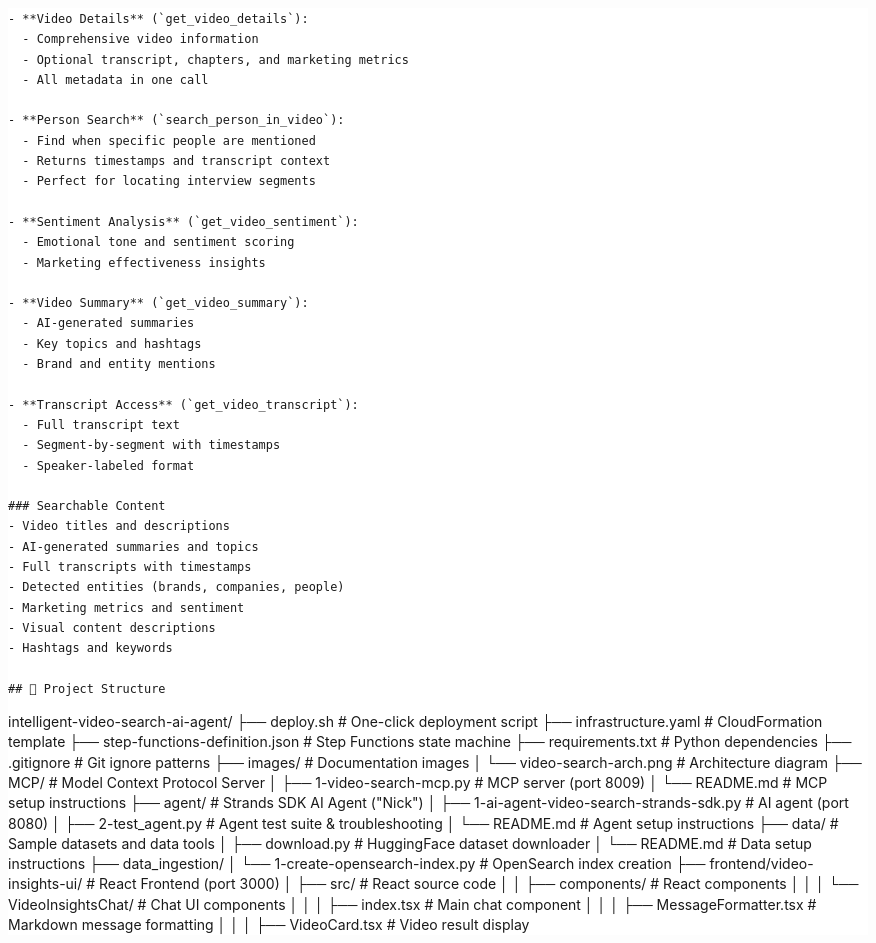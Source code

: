 ```
- **Video Details** (`get_video_details`):
  - Comprehensive video information
  - Optional transcript, chapters, and marketing metrics
  - All metadata in one call

- **Person Search** (`search_person_in_video`):
  - Find when specific people are mentioned
  - Returns timestamps and transcript context
  - Perfect for locating interview segments

- **Sentiment Analysis** (`get_video_sentiment`):
  - Emotional tone and sentiment scoring
  - Marketing effectiveness insights

- **Video Summary** (`get_video_summary`):
  - AI-generated summaries
  - Key topics and hashtags
  - Brand and entity mentions

- **Transcript Access** (`get_video_transcript`):
  - Full transcript text
  - Segment-by-segment with timestamps
  - Speaker-labeled format

### Searchable Content
- Video titles and descriptions
- AI-generated summaries and topics
- Full transcripts with timestamps
- Detected entities (brands, companies, people)
- Marketing metrics and sentiment
- Visual content descriptions
- Hashtags and keywords

## 📁 Project Structure

```
intelligent-video-search-ai-agent/
├── deploy.sh                          # One-click deployment script
├── infrastructure.yaml                # CloudFormation template
├── step-functions-definition.json     # Step Functions state machine
├── requirements.txt                   # Python dependencies
├── .gitignore                         # Git ignore patterns
├── images/                            # Documentation images
│   └── video-search-arch.png          # Architecture diagram
├── MCP/                               # Model Context Protocol Server
│   ├── 1-video-search-mcp.py          # MCP server (port 8009)
│   └── README.md                      # MCP setup instructions
├── agent/                             # Strands SDK AI Agent ("Nick")
│   ├── 1-ai-agent-video-search-strands-sdk.py  # AI agent (port 8080)
│   ├── 2-test_agent.py                # Agent test suite & troubleshooting
│   └── README.md                      # Agent setup instructions
├── data/                              # Sample datasets and data tools
│   ├── download.py                    # HuggingFace dataset downloader
│   └── README.md                      # Data setup instructions
├── data_ingestion/
│   └── 1-create-opensearch-index.py   # OpenSearch index creation
├── frontend/video-insights-ui/        # React Frontend (port 3000)
│   ├── src/                           # React source code
│   │   ├── components/                # React components
│   │   │   └── VideoInsightsChat/     # Chat UI components
│   │   │       ├── index.tsx          # Main chat component
│   │   │       ├── MessageFormatter.tsx # Markdown message formatting
│   │   │       ├── VideoCard.tsx      # Video result display